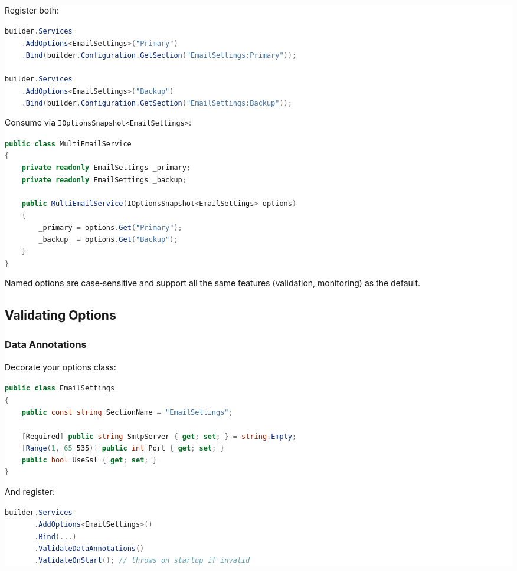 Register both:

```csharp
builder.Services
    .AddOptions<EmailSettings>("Primary")
    .Bind(builder.Configuration.GetSection("EmailSettings:Primary"));

builder.Services
    .AddOptions<EmailSettings>("Backup")
    .Bind(builder.Configuration.GetSection("EmailSettings:Backup"));
```

Consume via `IOptionsSnapshot<EmailSettings>`:

```csharp
public class MultiEmailService
{
    private readonly EmailSettings _primary;
    private readonly EmailSettings _backup;

    public MultiEmailService(IOptionsSnapshot<EmailSettings> options)
    {
        _primary = options.Get("Primary");
        _backup  = options.Get("Backup");
    }
}
```

Named options are case‑sensitive and support all the same features (validation, monitoring) as the default.

## Validating Options

### Data Annotations

Decorate your options class:

```csharp
public class EmailSettings
{
    public const string SectionName = "EmailSettings";

    [Required] public string SmtpServer { get; set; } = string.Empty;
    [Range(1, 65_535)] public int Port { get; set; }
    public bool UseSsl { get; set; }
}
```

And register:

```csharp
builder.Services
       .AddOptions<EmailSettings>()
       .Bind(...)
       .ValidateDataAnnotations()
       .ValidateOnStart(); // throws on startup if invalid
```
